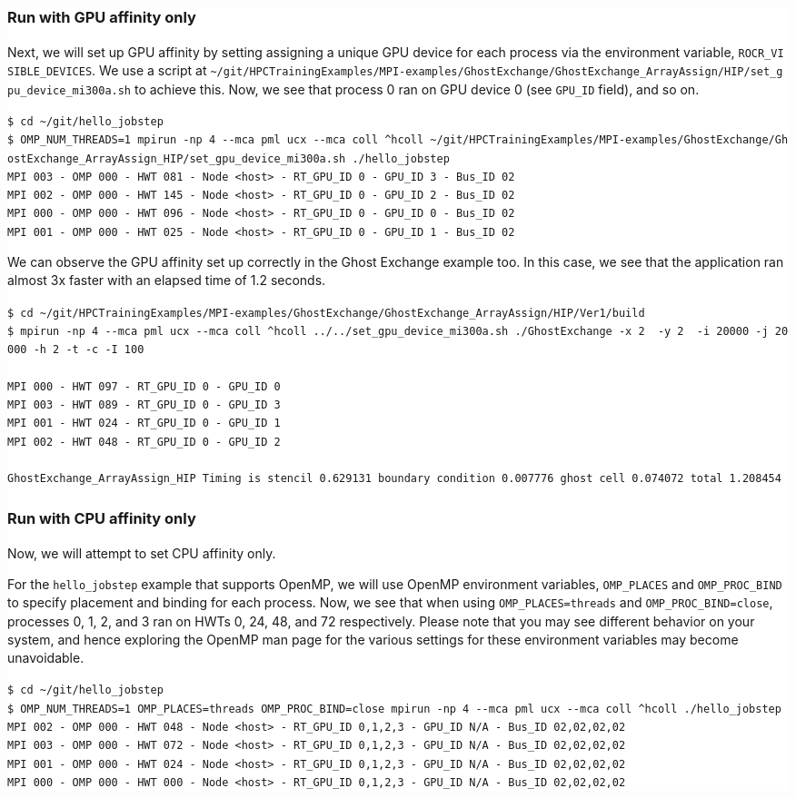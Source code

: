 ### Run with GPU affinity only

Next, we will set up GPU affinity by setting assigning a unique GPU device for each process via the environment variable, `ROCR_VISIBLE_DEVICES`. We use a script at `~/git/HPCTrainingExamples/MPI-examples/GhostExchange/GhostExchange_ArrayAssign/HIP/set_gpu_device_mi300a.sh` to achieve this. Now, we see that process 0 ran on GPU device 0 (see `GPU_ID` field), and so on.

```
$ cd ~/git/hello_jobstep
$ OMP_NUM_THREADS=1 mpirun -np 4 --mca pml ucx --mca coll ^hcoll ~/git/HPCTrainingExamples/MPI-examples/GhostExchange/GhostExchange_ArrayAssign_HIP/set_gpu_device_mi300a.sh ./hello_jobstep
MPI 003 - OMP 000 - HWT 081 - Node <host> - RT_GPU_ID 0 - GPU_ID 3 - Bus_ID 02
MPI 002 - OMP 000 - HWT 145 - Node <host> - RT_GPU_ID 0 - GPU_ID 2 - Bus_ID 02
MPI 000 - OMP 000 - HWT 096 - Node <host> - RT_GPU_ID 0 - GPU_ID 0 - Bus_ID 02
MPI 001 - OMP 000 - HWT 025 - Node <host> - RT_GPU_ID 0 - GPU_ID 1 - Bus_ID 02
```

We can observe the GPU affinity set up correctly in the Ghost Exchange example too. In this case, we see that the application ran almost 3x faster with an elapsed time of 1.2 seconds.


```
$ cd ~/git/HPCTrainingExamples/MPI-examples/GhostExchange/GhostExchange_ArrayAssign/HIP/Ver1/build
$ mpirun -np 4 --mca pml ucx --mca coll ^hcoll ../../set_gpu_device_mi300a.sh ./GhostExchange -x 2  -y 2  -i 20000 -j 20000 -h 2 -t -c -I 100​
​
MPI 000 - HWT 097 - RT_GPU_ID 0 - GPU_ID 0​
MPI 003 - HWT 089 - RT_GPU_ID 0 - GPU_ID 3​
MPI 001 - HWT 024 - RT_GPU_ID 0 - GPU_ID 1​
MPI 002 - HWT 048 - RT_GPU_ID 0 - GPU_ID 2​
​
GhostExchange_ArrayAssign_HIP Timing is stencil 0.629131 boundary condition 0.007776 ghost cell 0.074072 total 1.208454
```

### Run with CPU affinity only

Now, we will attempt to set CPU affinity only. 

For the `hello_jobstep` example that supports OpenMP, we will use OpenMP environment variables, `OMP_PLACES` and `OMP_PROC_BIND` to specify placement and binding for each process. Now, we see that when using `OMP_PLACES=threads` and `OMP_PROC_BIND=close`, processes 0, 1, 2, and 3 ran on HWTs 0, 24, 48, and 72 respectively. Please note that you may see different behavior on your system, and hence exploring the OpenMP man page for the various settings for these environment variables may become unavoidable.

```
$ cd ~/git/hello_jobstep
$ OMP_NUM_THREADS=1 OMP_PLACES=threads OMP_PROC_BIND=close mpirun -np 4 --mca pml ucx --mca coll ^hcoll ./hello_jobstep
MPI 002 - OMP 000 - HWT 048 - Node <host> - RT_GPU_ID 0,1,2,3 - GPU_ID N/A - Bus_ID 02,02,02,02
MPI 003 - OMP 000 - HWT 072 - Node <host> - RT_GPU_ID 0,1,2,3 - GPU_ID N/A - Bus_ID 02,02,02,02
MPI 001 - OMP 000 - HWT 024 - Node <host> - RT_GPU_ID 0,1,2,3 - GPU_ID N/A - Bus_ID 02,02,02,02
MPI 000 - OMP 000 - HWT 000 - Node <host> - RT_GPU_ID 0,1,2,3 - GPU_ID N/A - Bus_ID 02,02,02,02
```
